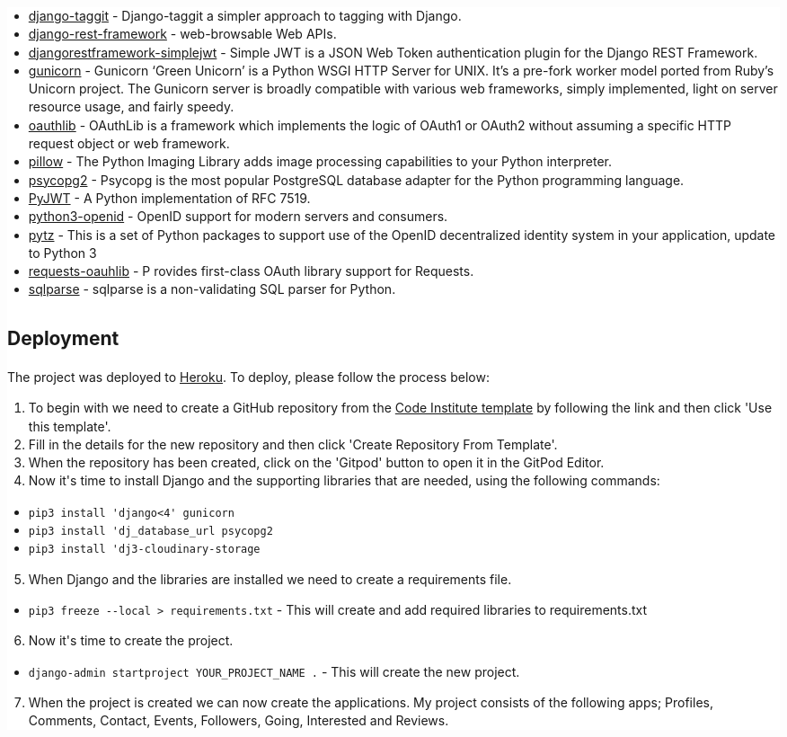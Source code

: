 - [django-taggit](https://pypi.org/project/django-taggit/) - Django-taggit a simpler approach to tagging with Django.
- [django-rest-framework](https://pypi.org/project/djangorestframework/) - web-browsable Web APIs.
- [djangorestframework-simplejwt](https://pypi.org/project/djangorestframework-simplejwt/) - Simple JWT is a JSON Web Token authentication plugin for the Django REST Framework.
- [gunicorn](https://pypi.org/project/gunicorn/) - Gunicorn ‘Green Unicorn’ is a Python WSGI HTTP Server for UNIX. It’s a pre-fork worker model ported from Ruby’s Unicorn project. The Gunicorn server is broadly compatible with various web frameworks, simply implemented, light on server resource usage, and fairly speedy.
- [oauthlib](https://pypi.org/project/oauthlib/) - OAuthLib is a framework which implements the logic of OAuth1 or OAuth2 without assuming a specific HTTP request object or web framework.
- [pillow](https://pypi.org/project/Pillow/8.2.0/) - The Python Imaging Library adds image processing capabilities to your Python interpreter.
- [psycopg2](https://pypi.org/project/psycopg2/) - Psycopg is the most popular PostgreSQL database adapter for the Python programming language.
- [PyJWT](https://pypi.org/project/PyJWT/) - A Python implementation of RFC 7519.
- [python3-openid](https://pypi.org/project/python3-openid/) - OpenID support for modern servers and consumers.
- [pytz](https://pypi.org/project/pytz/) - This is a set of Python packages to support use of the OpenID decentralized identity system in your application, update to Python 3
- [requests-oauhlib](https://pypi.org/project/requests-oauthlib/) - P rovides first-class OAuth library support for Requests.
- [sqlparse](https://pypi.org/project/sqlparse/) - sqlparse is a non-validating SQL parser for Python.

## Deployment

The project was deployed to [Heroku](https://www.heroku.com/). To deploy, please follow the process below:

1.  To begin with we need to create a GitHub repository from the [Code Institute template](https://github.com/Code-Institute-Org/gitpod-full-template) by following the link and then click 'Use this template'.
2.  Fill in the details for the new repository and then click 'Create Repository From Template'.
3.  When the repository has been created, click on the 'Gitpod' button to open it in the GitPod Editor.
4.  Now it's time to install Django and the supporting libraries that are needed, using the following commands:

- `pip3 install 'django<4' gunicorn`
- `pip3 install 'dj_database_url psycopg2`
- `pip3 install 'dj3-cloudinary-storage`

5.  When Django and the libraries are installed we need to create a requirements file.

- `pip3 freeze --local > requirements.txt` - This will create and add required libraries to requirements.txt

6.  Now it's time to create the project.

- `django-admin startproject YOUR_PROJECT_NAME .` - This will create the new project.

7.  When the project is created we can now create the applications. My project consists of the following apps; Profiles, Comments, Contact, Events, Followers, Going, Interested and Reviews.
